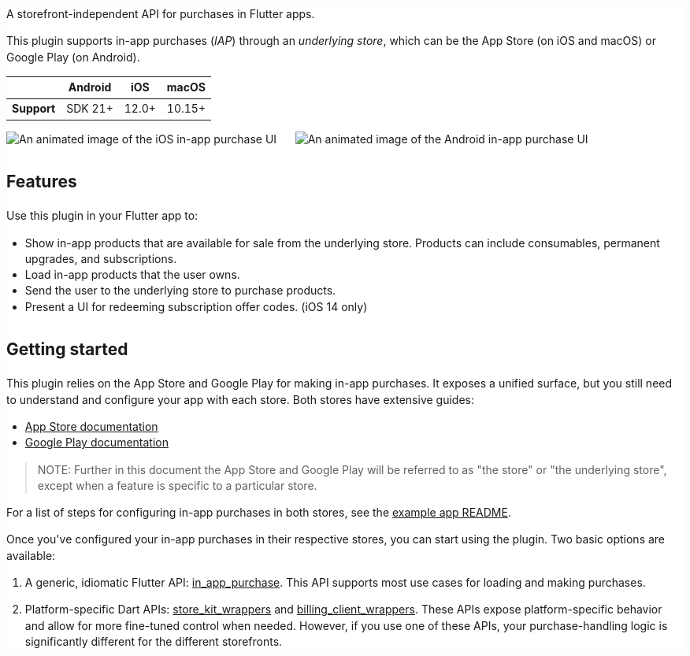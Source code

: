 A storefront-independent API for purchases in Flutter apps.



This plugin supports in-app purchases (_IAP_) through an _underlying store_,
which can be the App Store (on iOS and macOS) or Google Play (on Android).

|             | Android | iOS   | macOS  |
|-------------|---------|-------|--------|
| **Support** | SDK 21+ | 12.0+ | 10.15+ |

<p>
  <img src="https://github.com/flutter/packages/blob/main/packages/in_app_purchase/in_app_purchase/doc/iap_ios.gif?raw=true"
    alt="An animated image of the iOS in-app purchase UI" height="400"/>
  &nbsp;&nbsp;&nbsp;&nbsp;
  <img src="https://github.com/flutter/packages/blob/main/packages/in_app_purchase/in_app_purchase/doc/iap_android.gif?raw=true"
   alt="An animated image of the Android in-app purchase UI" height="400"/>
</p>

## Features

Use this plugin in your Flutter app to:

* Show in-app products that are available for sale from the underlying store.
   Products can include consumables, permanent upgrades, and subscriptions.
* Load in-app products that the user owns.
* Send the user to the underlying store to purchase products.
* Present a UI for redeeming subscription offer codes. (iOS 14 only)

## Getting started

This plugin relies on the App Store and Google Play for making in-app purchases.
It exposes a unified surface, but you still need to understand and configure
your app with each store. Both stores have extensive guides:

* [App Store documentation](https://developer.apple.com/in-app-purchase/)
* [Google Play documentation](https://developer.android.com/google/play/billing/billing_overview)

> NOTE: Further in this document the App Store and Google Play will be referred
> to as "the store" or "the underlying store", except when a feature is specific
> to a particular store.

For a list of steps for configuring in-app purchases in both stores, see the
[example app README](https://github.com/flutter/packages/blob/main/packages/in_app_purchase/in_app_purchase/example/README.md).

Once you've configured your in-app purchases in their respective stores, you
can start using the plugin. Two basic options are available:

1. A generic, idiomatic Flutter API: [in_app_purchase](https://pub.dev/documentation/in_app_purchase/latest/in_app_purchase/in_app_purchase-library.html).
   This API supports most use cases for loading and making purchases.

2. Platform-specific Dart APIs: [store_kit_wrappers](https://pub.dev/documentation/in_app_purchase_storekit/latest/store_kit_wrappers/store_kit_wrappers-library.html)
   and [billing_client_wrappers](https://pub.dev/documentation/in_app_purchase_android/latest/billing_client_wrappers/billing_client_wrappers-library.html).
   These APIs expose platform-specific behavior and allow for more fine-tuned
   control when needed. However, if you use one of these APIs, your
   purchase-handling logic is significantly different for the different
   storefronts.
